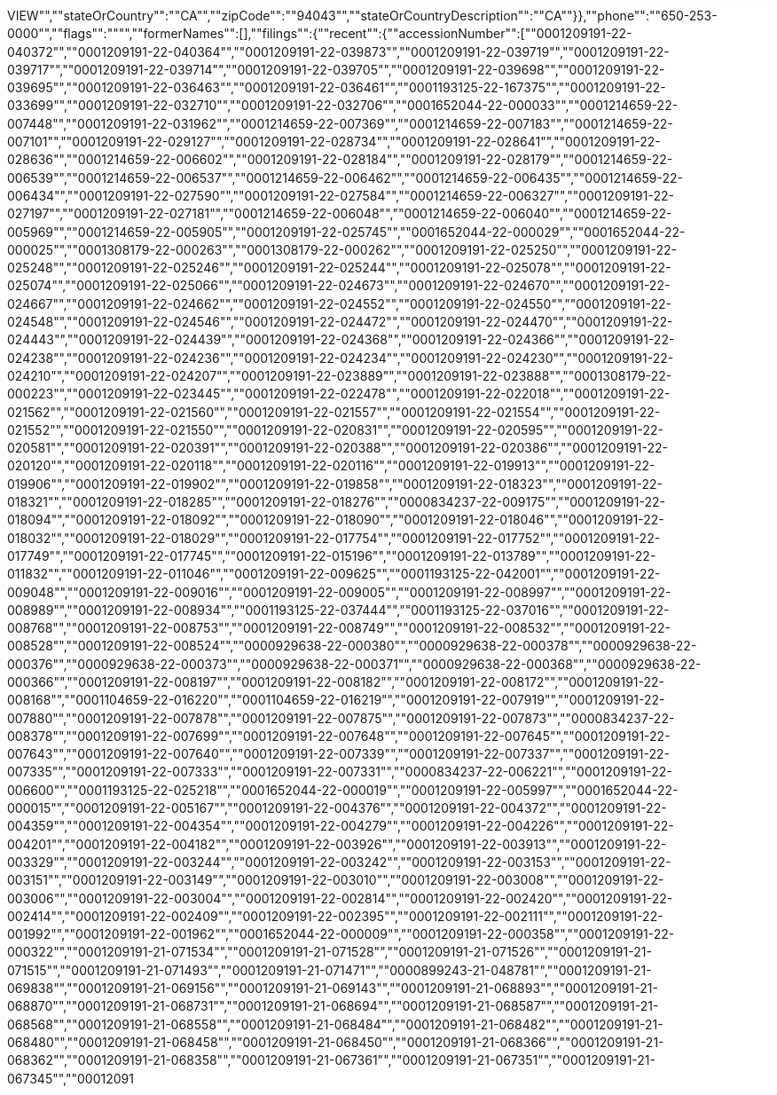 VIEW"",""stateOrCountry"":""CA"",""zipCode"":""94043"",""stateOrCountryDescription"":""CA""}},""phone"":""650-253-0000"",""flags"":"""",""formerNames"":[],""filings"":{""recent"":{""accessionNumber"":[""0001209191-22-040372"",""0001209191-22-040364"",""0001209191-22-039873"",""0001209191-22-039719"",""0001209191-22-039717"",""0001209191-22-039714"",""0001209191-22-039705"",""0001209191-22-039698"",""0001209191-22-039695"",""0001209191-22-036463"",""0001209191-22-036461"",""0001193125-22-167375"",""0001209191-22-033699"",""0001209191-22-032710"",""0001209191-22-032706"",""0001652044-22-000033"",""0001214659-22-007448"",""0001209191-22-031962"",""0001214659-22-007369"",""0001214659-22-007183"",""0001214659-22-007101"",""0001209191-22-029127"",""0001209191-22-028734"",""0001209191-22-028641"",""0001209191-22-028636"",""0001214659-22-006602"",""0001209191-22-028184"",""0001209191-22-028179"",""0001214659-22-006539"",""0001214659-22-006537"",""0001214659-22-006462"",""0001214659-22-006435"",""0001214659-22-006434"",""0001209191-22-027590"",""0001209191-22-027584"",""0001214659-22-006327"",""0001209191-22-027197"",""0001209191-22-027181"",""0001214659-22-006048"",""0001214659-22-006040"",""0001214659-22-005969"",""0001214659-22-005905"",""0001209191-22-025745"",""0001652044-22-000029"",""0001652044-22-000025"",""0001308179-22-000263"",""0001308179-22-000262"",""0001209191-22-025250"",""0001209191-22-025248"",""0001209191-22-025246"",""0001209191-22-025244"",""0001209191-22-025078"",""0001209191-22-025074"",""0001209191-22-025066"",""0001209191-22-024673"",""0001209191-22-024670"",""0001209191-22-024667"",""0001209191-22-024662"",""0001209191-22-024552"",""0001209191-22-024550"",""0001209191-22-024548"",""0001209191-22-024546"",""0001209191-22-024472"",""0001209191-22-024470"",""0001209191-22-024443"",""0001209191-22-024439"",""0001209191-22-024368"",""0001209191-22-024366"",""0001209191-22-024238"",""0001209191-22-024236"",""0001209191-22-024234"",""0001209191-22-024230"",""0001209191-22-024210"",""0001209191-22-024207"",""0001209191-22-023889"",""0001209191-22-023888"",""0001308179-22-000223"",""0001209191-22-023445"",""0001209191-22-022478"",""0001209191-22-022018"",""0001209191-22-021562"",""0001209191-22-021560"",""0001209191-22-021557"",""0001209191-22-021554"",""0001209191-22-021552"",""0001209191-22-021550"",""0001209191-22-020831"",""0001209191-22-020595"",""0001209191-22-020581"",""0001209191-22-020391"",""0001209191-22-020388"",""0001209191-22-020386"",""0001209191-22-020120"",""0001209191-22-020118"",""0001209191-22-020116"",""0001209191-22-019913"",""0001209191-22-019906"",""0001209191-22-019902"",""0001209191-22-019858"",""0001209191-22-018323"",""0001209191-22-018321"",""0001209191-22-018285"",""0001209191-22-018276"",""0000834237-22-009175"",""0001209191-22-018094"",""0001209191-22-018092"",""0001209191-22-018090"",""0001209191-22-018046"",""0001209191-22-018032"",""0001209191-22-018029"",""0001209191-22-017754"",""0001209191-22-017752"",""0001209191-22-017749"",""0001209191-22-017745"",""0001209191-22-015196"",""0001209191-22-013789"",""0001209191-22-011832"",""0001209191-22-011046"",""0001209191-22-009625"",""0001193125-22-042001"",""0001209191-22-009048"",""0001209191-22-009016"",""0001209191-22-009005"",""0001209191-22-008997"",""0001209191-22-008989"",""0001209191-22-008934"",""0001193125-22-037444"",""0001193125-22-037016"",""0001209191-22-008768"",""0001209191-22-008753"",""0001209191-22-008749"",""0001209191-22-008532"",""0001209191-22-008528"",""0001209191-22-008524"",""0000929638-22-000380"",""0000929638-22-000378"",""0000929638-22-000376"",""0000929638-22-000373"",""0000929638-22-000371"",""0000929638-22-000368"",""0000929638-22-000366"",""0001209191-22-008197"",""0001209191-22-008182"",""0001209191-22-008172"",""0001209191-22-008168"",""0001104659-22-016220"",""0001104659-22-016219"",""0001209191-22-007919"",""0001209191-22-007880"",""0001209191-22-007878"",""0001209191-22-007875"",""0001209191-22-007873"",""0000834237-22-008378"",""0001209191-22-007699"",""0001209191-22-007648"",""0001209191-22-007645"",""0001209191-22-007643"",""0001209191-22-007640"",""0001209191-22-007339"",""0001209191-22-007337"",""0001209191-22-007335"",""0001209191-22-007333"",""0001209191-22-007331"",""0000834237-22-006221"",""0001209191-22-006600"",""0001193125-22-025218"",""0001652044-22-000019"",""0001209191-22-005997"",""0001652044-22-000015"",""0001209191-22-005167"",""0001209191-22-004376"",""0001209191-22-004372"",""0001209191-22-004359"",""0001209191-22-004354"",""0001209191-22-004279"",""0001209191-22-004226"",""0001209191-22-004201"",""0001209191-22-004182"",""0001209191-22-003926"",""0001209191-22-003913"",""0001209191-22-003329"",""0001209191-22-003244"",""0001209191-22-003242"",""0001209191-22-003153"",""0001209191-22-003151"",""0001209191-22-003149"",""0001209191-22-003010"",""0001209191-22-003008"",""0001209191-22-003006"",""0001209191-22-003004"",""0001209191-22-002814"",""0001209191-22-002420"",""0001209191-22-002414"",""0001209191-22-002409"",""0001209191-22-002395"",""0001209191-22-002111"",""0001209191-22-001992"",""0001209191-22-001962"",""0001652044-22-000009"",""0001209191-22-000358"",""0001209191-22-000322"",""0001209191-21-071534"",""0001209191-21-071528"",""0001209191-21-071526"",""0001209191-21-071515"",""0001209191-21-071493"",""0001209191-21-071471"",""0000899243-21-048781"",""0001209191-21-069838"",""0001209191-21-069156"",""0001209191-21-069143"",""0001209191-21-068893"",""0001209191-21-068870"",""0001209191-21-068731"",""0001209191-21-068694"",""0001209191-21-068587"",""0001209191-21-068568"",""0001209191-21-068558"",""0001209191-21-068484"",""0001209191-21-068482"",""0001209191-21-068480"",""0001209191-21-068458"",""0001209191-21-068450"",""0001209191-21-068366"",""0001209191-21-068362"",""0001209191-21-068358"",""0001209191-21-067361"",""0001209191-21-067351"",""0001209191-21-067345"",""00012091
